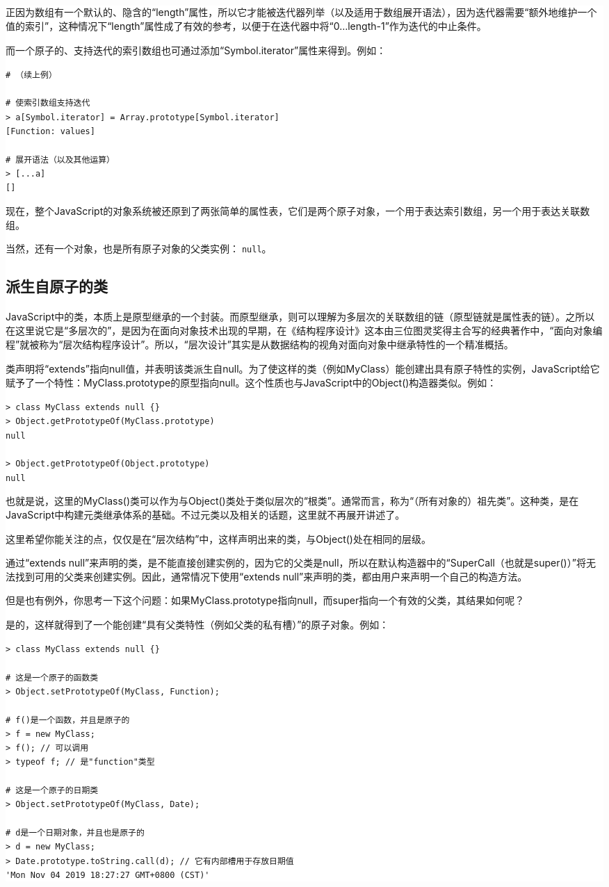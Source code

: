 正因为数组有一个默认的、隐含的“length”属性，所以它才能被迭代器列举（以及适用于数组展开语法），因为迭代器需要“额外地维护一个值的索引”，这种情况下“length”属性成了有效的参考，以便于在迭代器中将“0…length-1”作为迭代的中止条件。

而一个原子的、支持迭代的索引数组也可通过添加“Symbol.iterator”属性来得到。例如：

```
# （续上例）

# 使索引数组支持迭代
> a[Symbol.iterator] = Array.prototype[Symbol.iterator]
[Function: values]

# 展开语法（以及其他运算）
> [...a]
[]

```

现在，整个JavaScript的对象系统被还原到了两张简单的属性表，它们是两个原子对象，一个用于表达索引数组，另一个用于表达关联数组。

当然，还有一个对象，也是所有原子对象的父类实例： `null`。

## 派生自原子的类

JavaScript中的类，本质上是原型继承的一个封装。而原型继承，则可以理解为多层次的关联数组的链（原型链就是属性表的链）。之所以在这里说它是“多层次的”，是因为在面向对象技术出现的早期，在《结构程序设计》这本由三位图灵奖得主合写的经典著作中，“面向对象编程”就被称为“层次结构程序设计”。所以，“层次设计”其实是从数据结构的视角对面向对象中继承特性的一个精准概括。

类声明将“extends”指向null值，并表明该类派生自null。为了使这样的类（例如MyClass）能创建出具有原子特性的实例，JavaScript给它赋予了一个特性：MyClass.prototype的原型指向null。这个性质也与JavaScript中的Object()构造器类似。例如：

```
> class MyClass extends null {}
> Object.getPrototypeOf(MyClass.prototype)
null

> Object.getPrototypeOf(Object.prototype)
null

```

也就是说，这里的MyClass()类可以作为与Object()类处于类似层次的“根类”。通常而言，称为“（所有对象的）祖先类”。这种类，是在JavaScript中构建元类继承体系的基础。不过元类以及相关的话题，这里就不再展开讲述了。

这里希望你能关注的点，仅仅是在“层次结构”中，这样声明出来的类，与Object()处在相同的层级。

通过“extends null”来声明的类，是不能直接创建实例的，因为它的父类是null，所以在默认构造器中的“SuperCall（也就是super()）”将无法找到可用的父类来创建实例。因此，通常情况下使用“extends null”来声明的类，都由用户来声明一个自己的构造方法。

但是也有例外，你思考一下这个问题：如果MyClass.prototype指向null，而super指向一个有效的父类，其结果如何呢？

是的，这样就得到了一个能创建“具有父类特性（例如父类的私有槽）”的原子对象。例如：

```
> class MyClass extends null {}

# 这是一个原子的函数类
> Object.setPrototypeOf(MyClass, Function);

# f()是一个函数，并且是原子的
> f = new MyClass;
> f(); // 可以调用
> typeof f; // 是"function"类型

# 这是一个原子的日期类
> Object.setPrototypeOf(MyClass, Date);

# d是一个日期对象，并且也是原子的
> d = new MyClass;
> Date.prototype.toString.call(d); // 它有内部槽用于存放日期值
'Mon Nov 04 2019 18:27:27 GMT+0800 (CST)'
```